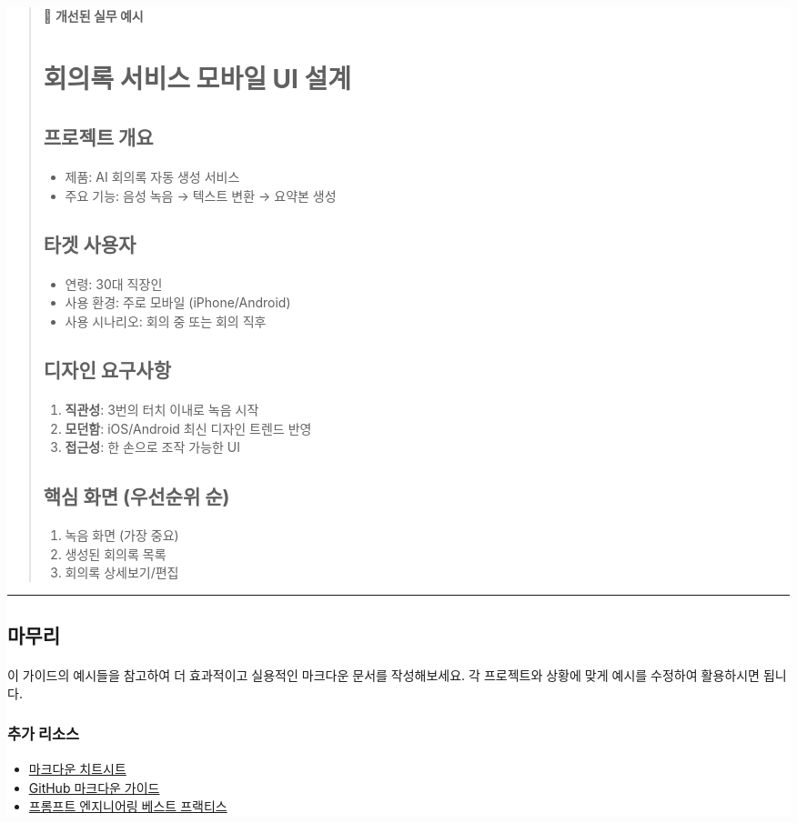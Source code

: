 > 🔧 **개선된 실무 예시**
> 
> # 회의록 서비스 모바일 UI 설계
> 
> ## 프로젝트 개요
> - 제품: AI 회의록 자동 생성 서비스
> - 주요 기능: 음성 녹음 → 텍스트 변환 → 요약본 생성
> 
> ## 타겟 사용자
> - 연령: 30대 직장인
> - 사용 환경: 주로 모바일 (iPhone/Android)
> - 사용 시나리오: 회의 중 또는 회의 직후
> 
> ## 디자인 요구사항
> 1. **직관성**: 3번의 터치 이내로 녹음 시작
> 2. **모던함**: iOS/Android 최신 디자인 트렌드 반영
> 3. **접근성**: 한 손으로 조작 가능한 UI
> 
> ## 핵심 화면 (우선순위 순)
> 1. 녹음 화면 (가장 중요)
> 2. 생성된 회의록 목록
> 3. 회의록 상세보기/편집
> 

---

## 마무리

이 가이드의 예시들을 참고하여 더 효과적이고 실용적인 마크다운 문서를 작성해보세요. 
각 프로젝트와 상황에 맞게 예시를 수정하여 활용하시면 됩니다.

### 추가 리소스
- [마크다운 치트시트](https://www.markdownguide.org/cheat-sheet/)
- [GitHub 마크다운 가이드](https://guides.github.com/features/mastering-markdown/)
- [프롬프트 엔지니어링 베스트 프랙티스](https://docs.anthropic.com/en/docs/build-with-claude/prompt-engineering/overview)
>
